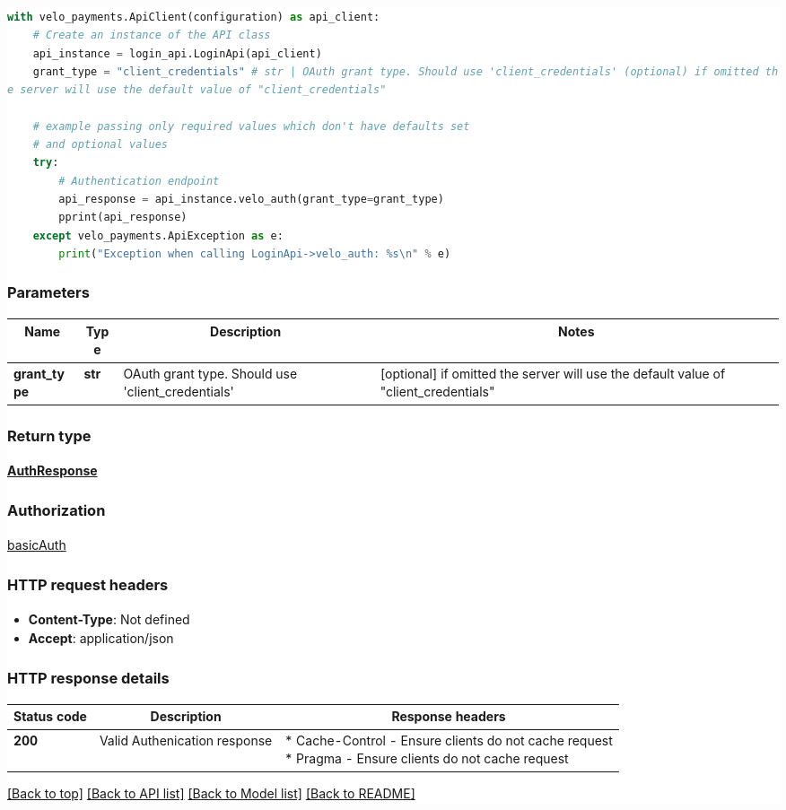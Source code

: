 ```python
with velo_payments.ApiClient(configuration) as api_client:
    # Create an instance of the API class
    api_instance = login_api.LoginApi(api_client)
    grant_type = "client_credentials" # str | OAuth grant type. Should use 'client_credentials' (optional) if omitted the server will use the default value of "client_credentials"

    # example passing only required values which don't have defaults set
    # and optional values
    try:
        # Authentication endpoint
        api_response = api_instance.velo_auth(grant_type=grant_type)
        pprint(api_response)
    except velo_payments.ApiException as e:
        print("Exception when calling LoginApi->velo_auth: %s\n" % e)
```


### Parameters

Name | Type | Description  | Notes
------------- | ------------- | ------------- | -------------
 **grant_type** | **str**| OAuth grant type. Should use &#39;client_credentials&#39; | [optional] if omitted the server will use the default value of "client_credentials"

### Return type

[**AuthResponse**](AuthResponse.md)

### Authorization

[basicAuth](../README.md#basicAuth)

### HTTP request headers

 - **Content-Type**: Not defined
 - **Accept**: application/json


### HTTP response details

| Status code | Description | Response headers |
|-------------|-------------|------------------|
**200** | Valid Authenication response |  * Cache-Control - Ensure clients do not cache request <br>  * Pragma - Ensure clients do not cache request <br>  |

[[Back to top]](#) [[Back to API list]](../README.md#documentation-for-api-endpoints) [[Back to Model list]](../README.md#documentation-for-models) [[Back to README]](../README.md)

